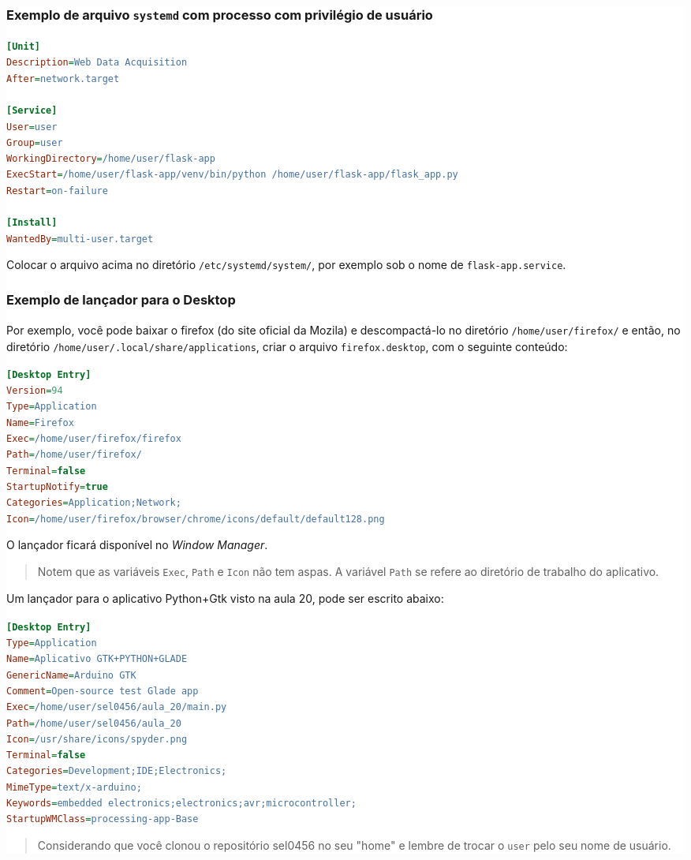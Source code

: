 ### Exemplo de arquivo `systemd` com processo com privilégio de usuário


```ini
[Unit]
Description=Web Data Acquisition
After=network.target

[Service]
User=user
Group=user
WorkingDirectory=/home/user/flask-app
ExecStart=/home/user/flask-app/venv/bin/python /home/user/flask-app/flask_app.py
Restart=on-failure

[Install]
WantedBy=multi-user.target
```

Colocar o arquivo acima no diretório `/etc/systemd/system/`, por exemplo sob o nome de `flask-app.service`.

### Exemplo de lançador para o Desktop

Por exemplo, você pode baixar o firefox (do site oficial da Mozila) e descompactá-lo no diretório `/home/user/firefox/` e então, no diretório `/home/user/.local/share/applications`, criar o arquivo `firefox.desktop`, com o seguinte conteúdo:

```ini
[Desktop Entry]
Version=94
Type=Application
Name=Firefox
Exec=/home/user/firefox/firefox
Path=/home/user/firefox/
Terminal=false
StartupNotify=true
Categories=Application;Network;
Icon=/home/user/firefox/browser/chrome/icons/default/default128.png
```

O lançador ficará disponível no *Window Manager*.

> Notem que as variáveis `Exec`, `Path` e `Icon` não tem aspas. A variável `Path` se refere ao diretório de trabalho do aplicativo.

Um lançador para o aplicativo Python+Gtk visto na aula 20, pode ser escrito abaixo:

```ini
[Desktop Entry]
Type=Application
Name=Aplicativo GTK+PYTHON+GLADE
GenericName=Arduino GTK
Comment=Open-source test Glade app
Exec=/home/user/sel0456/aula_20/main.py
Path=/home/user/sel0456/aula_20
Icon=/usr/share/icons/spyder.png
Terminal=false
Categories=Development;IDE;Electronics;
MimeType=text/x-arduino;
Keywords=embedded electronics;electronics;avr;microcontroller;
StartupWMClass=processing-app-Base
```
> Considerando que você clonou o repositório sel0456 no seu "home" e lembre de trocar o `user` pelo seu nome de usuário.
